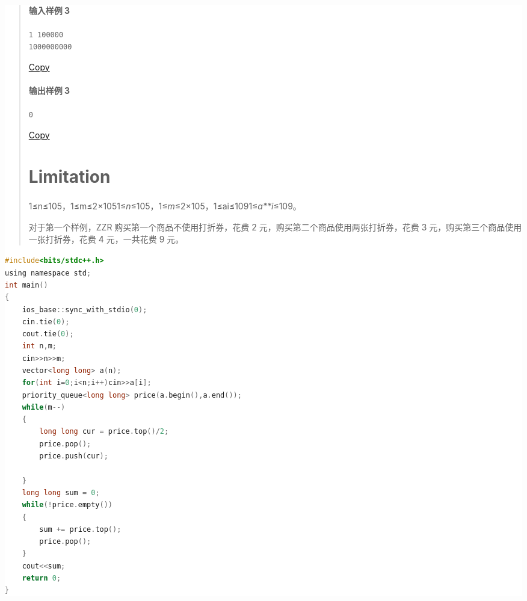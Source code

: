 > #### 输入样例 3
>
> ```none
> 1 100000
> 1000000000
> ```
>
> [Copy](javascript:;)
>
> #### 输出样例 3
>
> ```none
> 0
> ```
>
> [Copy](javascript:;)
>
> # Limitation
>
> 1≤n≤105，1≤m≤2×1051≤*n*≤105，1≤*m*≤2×105，1≤ai≤1091≤*a**i*≤109。
>
> 对于第一个样例，ZZR 购买第一个商品不使用打折券，花费 2 元，购买第二个商品使用两张打折券，花费 3 元，购买第三个商品使用一张打折券，花费 4 元，一共花费 9 元。

```c
#include<bits/stdc++.h>
using namespace std;
int main()
{
    ios_base::sync_with_stdio(0);
    cin.tie(0);
    cout.tie(0);
    int n,m;
    cin>>n>>m;
    vector<long long> a(n);
    for(int i=0;i<n;i++)cin>>a[i];
    priority_queue<long long> price(a.begin(),a.end());
    while(m--)
    {
        long long cur = price.top()/2;
        price.pop();
        price.push(cur);

    }
    long long sum = 0;
    while(!price.empty())
    {
        sum += price.top();
        price.pop();
    }
    cout<<sum;
    return 0;
}
```
